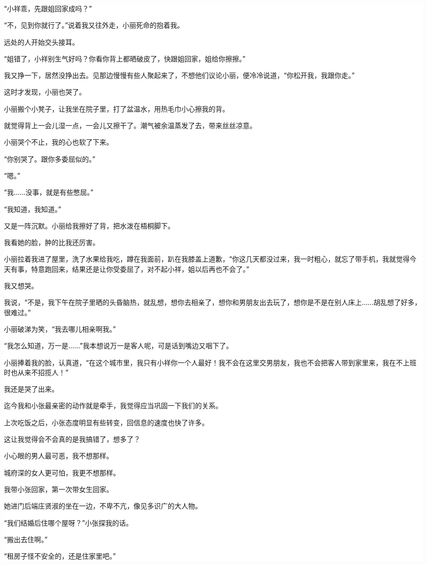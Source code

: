 “小祥乖，先跟姐回家成吗？” 

“不，见到你就行了。”说着我又往外走，小丽死命的抱着我。 

远处的人开始交头接耳。 

“姐错了，小祥别生气好吗？你看你背上都晒破皮了，快跟姐回家，姐给你擦擦。” 

我又挣一下，居然没挣出去。见那边慢慢有些人聚起来了，不想他们议论小丽，便冷冷说道，“你松开我，我跟你走。” 

这时才发现，小丽也哭了。 

小丽搬个小凳子，让我坐在院子里，打了盆温水，用热毛巾小心擦我的背。 

就觉得背上一会儿湿一点，一会儿又擦干了。潮气被余温蒸发了去，带来丝丝凉意。 

小丽哭个不止，我的心也软了下来。 

“你别哭了。跟你多委屈似的。” 

“嗯。” 

“我……没事，就是有些憋屈。” 

“我知道，我知道。” 

又是一阵沉默。小丽给我擦好了背，把水泼在梧桐脚下。 

我看她的脸，肿的比我还厉害。 

小丽拉着我进了屋里，洗了水果给我吃，蹲在我面前，趴在我膝盖上道歉，“你这几天都没过来，我一时粗心，就忘了带手机，我就觉得今天有事，特意跑回来，结果还是让你受委屈了，对不起小祥，姐以后再也不会了。”

我又想哭。 

我说，“不是，我下午在院子里晒的头昏脑热，就乱想，想你去相亲了，想你和男朋友出去玩了，想你是不是在别人床上……胡乱想了好多，很难过。” 

小丽破涕为笑，“我去哪儿相亲啊我。” 

“我怎么知道，万一是……”我本想说万一是客人呢，可是话到嘴边又咽下了。 

小丽捧着我的脸，认真道，“在这个城市里，我只有小祥你一个人最好！我不会在这里交男朋友，我也不会把客人带到家里来，我在不上班时也从来不招揽人！” 

我还是哭了出来。 



迄今我和小张最亲密的动作就是牵手，我觉得应当巩固一下我们的关系。 

上次吃饭之后，小张态度明显有些转变，回信息的速度也快了许多。 

这让我觉得会不会真的是我搞错了，想多了？ 

小心眼的男人最可恶，我不想那样。 

城府深的女人更可怕，我更不想那样。 

我带小张回家，第一次带女生回家。 

她进门后端庄贤淑的坐在一边，不卑不亢，像见多识广的大人物。 

“我们结婚后住哪个屋呀？”小张探我的话。 

“搬出去住啊。” 

“租房子怪不安全的，还是住家里吧。” 
